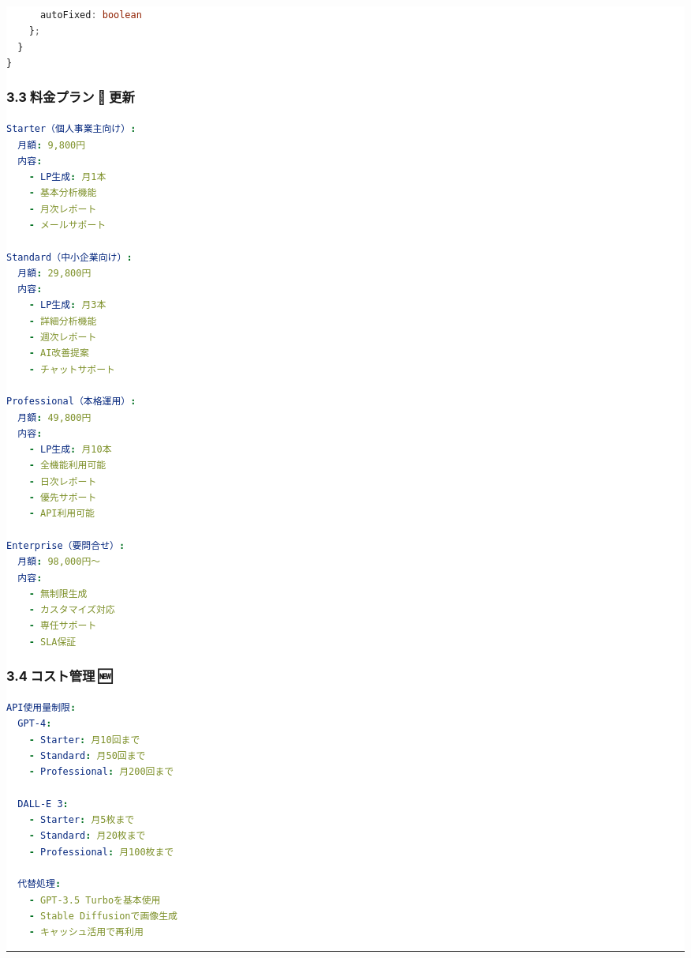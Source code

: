 ```typescript
      autoFixed: boolean
    };
  }
}
```

### 3.3 料金プラン 🔄 更新

```yaml
Starter（個人事業主向け）:
  月額: 9,800円
  内容:
    - LP生成: 月1本
    - 基本分析機能
    - 月次レポート
    - メールサポート
  
Standard（中小企業向け）:
  月額: 29,800円
  内容:
    - LP生成: 月3本
    - 詳細分析機能
    - 週次レポート
    - AI改善提案
    - チャットサポート
  
Professional（本格運用）:
  月額: 49,800円
  内容:
    - LP生成: 月10本
    - 全機能利用可能
    - 日次レポート
    - 優先サポート
    - API利用可能

Enterprise（要問合せ）:
  月額: 98,000円〜
  内容:
    - 無制限生成
    - カスタマイズ対応
    - 専任サポート
    - SLA保証
```

### 3.4 コスト管理 🆕

```yaml
API使用量制限:
  GPT-4:
    - Starter: 月10回まで
    - Standard: 月50回まで
    - Professional: 月200回まで
  
  DALL-E 3:
    - Starter: 月5枚まで
    - Standard: 月20枚まで
    - Professional: 月100枚まで
  
  代替処理:
    - GPT-3.5 Turboを基本使用
    - Stable Diffusionで画像生成
    - キャッシュ活用で再利用
```

---